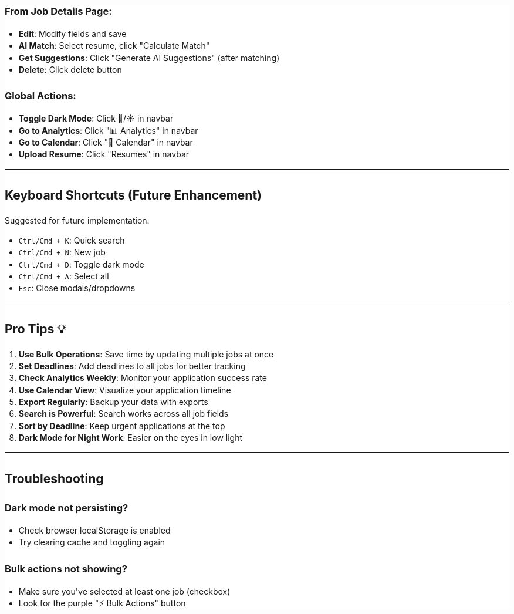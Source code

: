 ### From Job Details Page:

- **Edit**: Modify fields and save
- **AI Match**: Select resume, click "Calculate Match"
- **Get Suggestions**: Click "Generate AI Suggestions" (after matching)
- **Delete**: Click delete button

### Global Actions:

- **Toggle Dark Mode**: Click 🌙/☀️ in navbar
- **Go to Analytics**: Click "📊 Analytics" in navbar
- **Go to Calendar**: Click "📅 Calendar" in navbar
- **Upload Resume**: Click "Resumes" in navbar

---

## Keyboard Shortcuts (Future Enhancement)

Suggested for future implementation:

- `Ctrl/Cmd + K`: Quick search
- `Ctrl/Cmd + N`: New job
- `Ctrl/Cmd + D`: Toggle dark mode
- `Ctrl/Cmd + A`: Select all
- `Esc`: Close modals/dropdowns

---

## Pro Tips 💡

1. **Use Bulk Operations**: Save time by updating multiple jobs at once
2. **Set Deadlines**: Add deadlines to all jobs for better tracking
3. **Check Analytics Weekly**: Monitor your application success rate
4. **Use Calendar View**: Visualize your application timeline
5. **Export Regularly**: Backup your data with exports
6. **Search is Powerful**: Search works across all job fields
7. **Sort by Deadline**: Keep urgent applications at the top
8. **Dark Mode for Night Work**: Easier on the eyes in low light

---

## Troubleshooting

### Dark mode not persisting?

- Check browser localStorage is enabled
- Try clearing cache and toggling again

### Bulk actions not showing?

- Make sure you've selected at least one job (checkbox)
- Look for the purple "⚡ Bulk Actions" button
